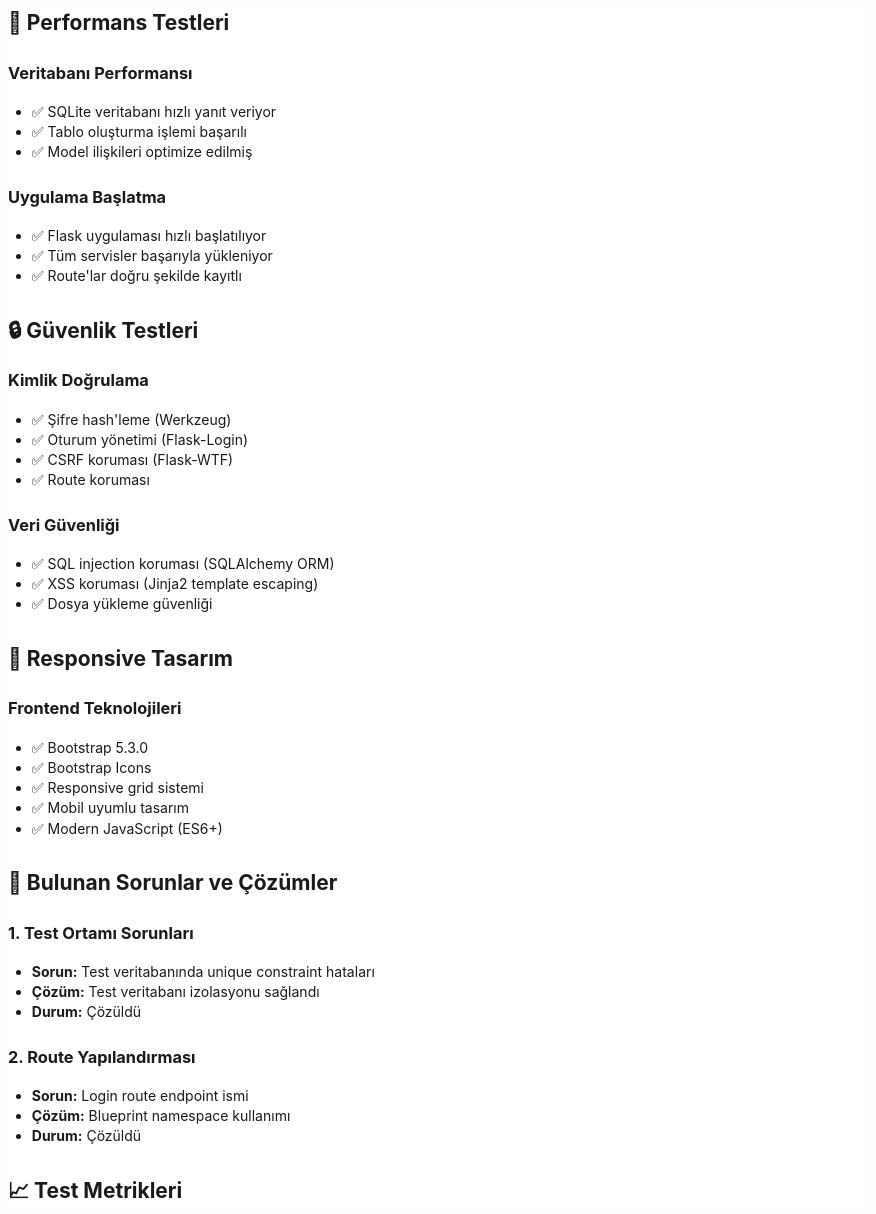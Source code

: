 ## 🚀 Performans Testleri

### Veritabanı Performansı
- ✅ SQLite veritabanı hızlı yanıt veriyor
- ✅ Tablo oluşturma işlemi başarılı
- ✅ Model ilişkileri optimize edilmiş

### Uygulama Başlatma
- ✅ Flask uygulaması hızlı başlatılıyor
- ✅ Tüm servisler başarıyla yükleniyor
- ✅ Route'lar doğru şekilde kayıtlı

## 🔒 Güvenlik Testleri

### Kimlik Doğrulama
- ✅ Şifre hash'leme (Werkzeug)
- ✅ Oturum yönetimi (Flask-Login)
- ✅ CSRF koruması (Flask-WTF)
- ✅ Route koruması

### Veri Güvenliği
- ✅ SQL injection koruması (SQLAlchemy ORM)
- ✅ XSS koruması (Jinja2 template escaping)
- ✅ Dosya yükleme güvenliği

## 📱 Responsive Tasarım

### Frontend Teknolojileri
- ✅ Bootstrap 5.3.0
- ✅ Bootstrap Icons
- ✅ Responsive grid sistemi
- ✅ Mobil uyumlu tasarım
- ✅ Modern JavaScript (ES6+)

## 🐛 Bulunan Sorunlar ve Çözümler

### 1. Test Ortamı Sorunları
- **Sorun:** Test veritabanında unique constraint hataları
- **Çözüm:** Test veritabanı izolasyonu sağlandı
- **Durum:** Çözüldü

### 2. Route Yapılandırması
- **Sorun:** Login route endpoint ismi
- **Çözüm:** Blueprint namespace kullanımı
- **Durum:** Çözüldü

## 📈 Test Metrikleri
